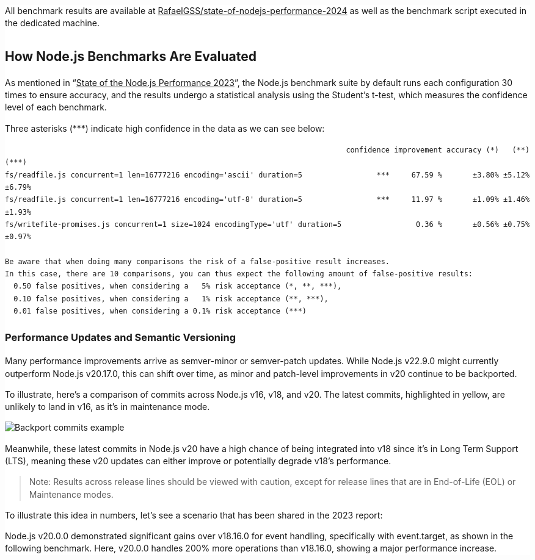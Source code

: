 All benchmark results are available at [RafaelGSS/state-of-nodejs-performance-2024](https://github.com/RafaelGSS/state-of-nodejs-performance-2024)
as well as the benchmark script executed in the dedicated machine.

## How Node.js Benchmarks Are Evaluated

As mentioned in “[State of the Node.js Performance 2023][state-2023]”, the Node.js benchmark
suite by default runs each configuration 30 times to ensure accuracy, and the
results undergo a statistical analysis using the Student’s t-test, which measures the confidence level of each benchmark.

Three asterisks (\*\*\*) indicate high confidence in the data as we can see below:

```console
                                                                              confidence improvement accuracy (*)   (**)  (***)
fs/readfile.js concurrent=1 len=16777216 encoding='ascii' duration=5                 ***     67.59 %       ±3.80% ±5.12% ±6.79%
fs/readfile.js concurrent=1 len=16777216 encoding='utf-8' duration=5                 ***     11.97 %       ±1.09% ±1.46% ±1.93%
fs/writefile-promises.js concurrent=1 size=1024 encodingType='utf' duration=5                 0.36 %       ±0.56% ±0.75% ±0.97%

Be aware that when doing many comparisons the risk of a false-positive result increases.
In this case, there are 10 comparisons, you can thus expect the following amount of false-positive results:
  0.50 false positives, when considering a   5% risk acceptance (*, **, ***),
  0.10 false positives, when considering a   1% risk acceptance (**, ***),
  0.01 false positives, when considering a 0.1% risk acceptance (***)
```

### Performance Updates and Semantic Versioning

Many performance improvements arrive as semver-minor or semver-patch updates.
While Node.js v22.9.0 might currently outperform Node.js v20.17.0, this can
shift over time, as minor and patch-level improvements in v20 continue to be backported.

To illustrate, here’s a comparison of commits across Node.js v16, v18, and v20.
The latest commits, highlighted in yellow, are unlikely to land in v16,
as it’s in maintenance mode.

![Backport commits example](https://res.cloudinary.com/rafaelgss/image/upload/v1733495010/blog/state-of-nodejs-performance-2024/backport-1.png)

Meanwhile, these latest commits in Node.js v20 have a high chance of being integrated
into v18 since it’s in Long Term Support (LTS), meaning these v20 updates can either
improve or potentially degrade v18’s performance.

> Note: Results across release lines should be viewed with caution, except for release
lines that are in End-of-Life (EOL) or Maintenance modes.

To illustrate this idea in numbers, let’s see a scenario that has been shared in the
2023 report:

Node.js v20.0.0 demonstrated significant gains over v18.16.0 for event handling,
specifically with event.target, as shown in the following benchmark.
Here, v20.0.0 handles 200% more operations than v18.16.0, showing a major performance
increase.


[state-2023]: https://github.com/RafaelGSS/state-of-nodejs-performance-2023